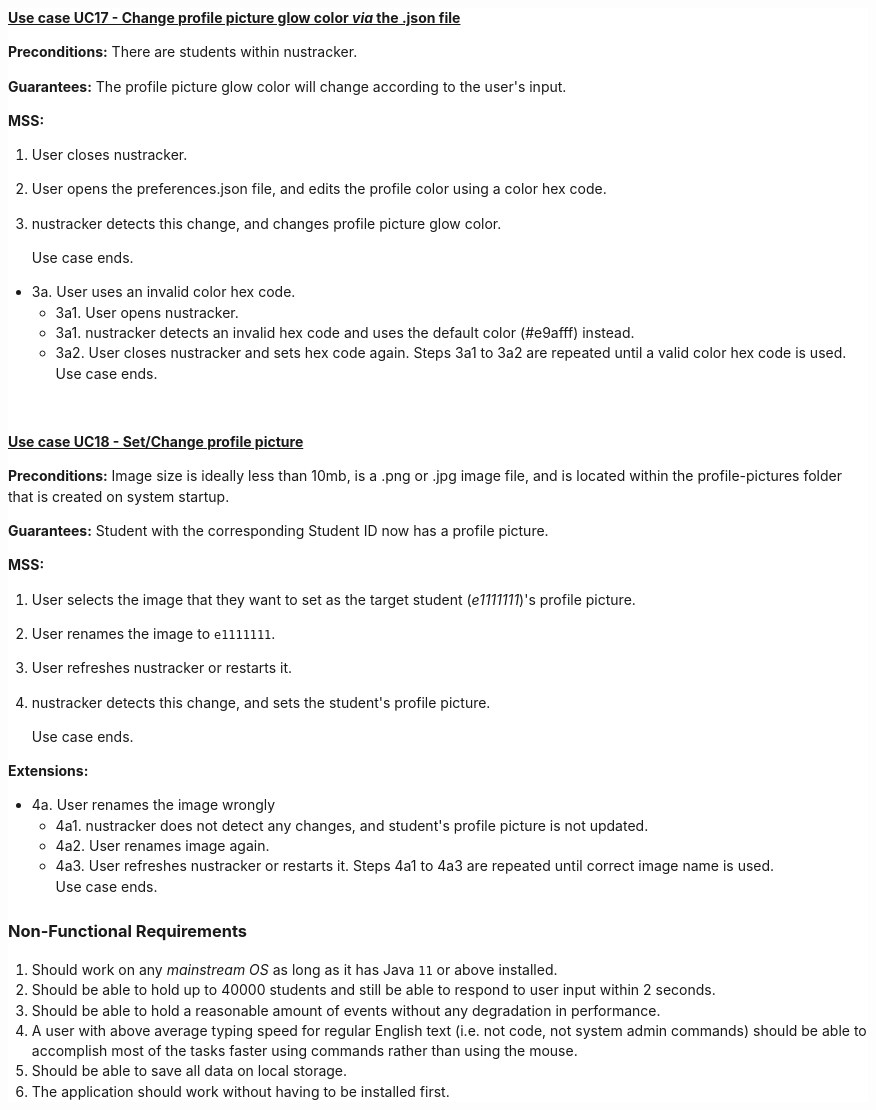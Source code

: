 **<u>Use case UC17 - Change profile picture glow color _via_ the .json file</u>**

**Preconditions:** There are students within nustracker.

**Guarantees:** The profile picture glow color will change according to the user's input.

**MSS:**

1. User closes nustracker.
2. User opens the preferences.json file, and edits the profile color using a color hex code.
3. nustracker detects this change, and changes profile picture glow color.

   Use case ends.

* 3a. User uses an invalid color hex code. 
    * 3a1. User opens nustracker.
    * 3a1. nustracker detects an invalid hex code and uses the default color (#e9afff) instead.
    * 3a2. User closes nustracker and sets hex code again.
      Steps 3a1 to 3a2 are repeated until a valid color hex code is used.<br>
      Use case ends.
     
<br>

**<u>Use case UC18 - Set/Change profile picture</u>**

**Preconditions:** Image size is ideally less than 10mb, is a .png or .jpg image file, and is located within the profile-pictures folder that is created on system startup.

**Guarantees:** Student with the corresponding Student ID now has a profile picture.

**MSS:**

1. User selects the image that they want to set as the target student (_e1111111_)'s profile picture.
2. User renames the image to `e1111111`.
3. User refreshes nustracker or restarts it.
4. nustracker detects this change, and sets the student's profile picture.

   Use case ends.

**Extensions:**

* 4a. User renames the image wrongly
    * 4a1. nustracker does not detect any changes, and student's profile picture is not updated.
    * 4a2. User renames image again.<br>
    * 4a3. User refreshes nustracker or restarts it.
      Steps 4a1 to 4a3 are repeated until correct image name is used.<br>
      Use case ends.

### Non-Functional Requirements

1.  Should work on any _mainstream OS_ as long as it has Java `11` or above installed.
1.  Should be able to hold up to 40000 students and still be able to respond to user input within 2 seconds.
1.  Should be able to hold a reasonable amount of events without any degradation in performance.
1.  A user with above average typing speed for regular English text (i.e. not code, not system admin commands) should be able to accomplish most of the tasks faster using commands rather than using the mouse.
1.  Should be able to save all data on local storage.
1.  The application should work without having to be installed first.
